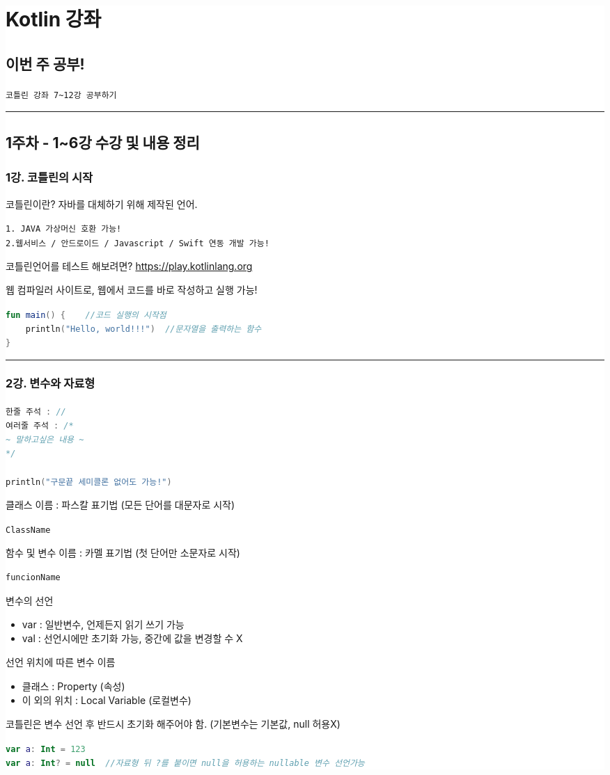 # Kotlin 강좌

## 이번 주 공부! 
    코틀린 강좌 7~12강 공부하기
***
## 1주차 - 1~6강 수강 및 내용 정리
### 1강. 코틀린의 시작
코틀린이란? 자바를 대체하기 위해 제작된 언어. 

    1. JAVA 가상머신 호환 가능!
    2.웹서비스 / 안드로이드 / Javascript / Swift 연동 개발 가능!

코틀린언어를 테스트 해보려면? https://play.kotlinlang.org

웹 컴파일러 사이트로, 웹에서 코드를 바로 작성하고 실행 가능!

```Kotlin
fun main() {    //코드 실행의 시작점
    println("Hello, world!!!")  //문자열을 출력하는 함수
}
```
***
### 2강. 변수와 자료형
```Kotlin
한줄 주석 : //
여러줄 주석 : /* 
~ 말하고싶은 내용 ~
*/

println("구문끝 세미콜론 없어도 가능!")
```
클래스 이름 : 파스칼 표기법 (모든 단어를 대문자로 시작)

    ClassName

함수 및 변수 이름 : 카멜 표기법 (첫 단어만 소문자로 시작)

    funcionName

변수의 선언

* var : 일반변수, 언제든지 읽기 쓰기 가능
* val : 선언시에만 초기화 가능, 중간에 값을 변경할 수 X

선언 위치에 따른 변수 이름
* 클래스 : Property (속성)
* 이 외의 위치 : Local Variable (로컬변수)

코틀린은 변수 선언 후 반드시 초기화 해주어야 함. (기본변수는 기본값, null 허용X)
```Kotlin
var a: Int = 123
var a: Int? = null	//자료형 뒤 ?를 붙이면 null을 허용하는 nullable 변수 선언가능
```
